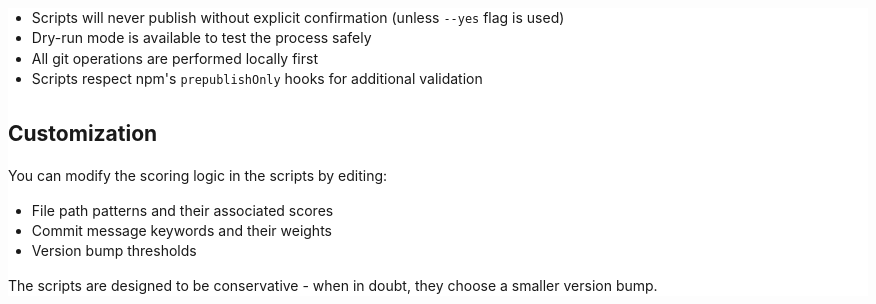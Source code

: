 - Scripts will never publish without explicit confirmation (unless `--yes` flag is used)
- Dry-run mode is available to test the process safely
- All git operations are performed locally first
- Scripts respect npm's `prepublishOnly` hooks for additional validation

## Customization

You can modify the scoring logic in the scripts by editing:
- File path patterns and their associated scores
- Commit message keywords and their weights
- Version bump thresholds

The scripts are designed to be conservative - when in doubt, they choose a smaller version bump.
